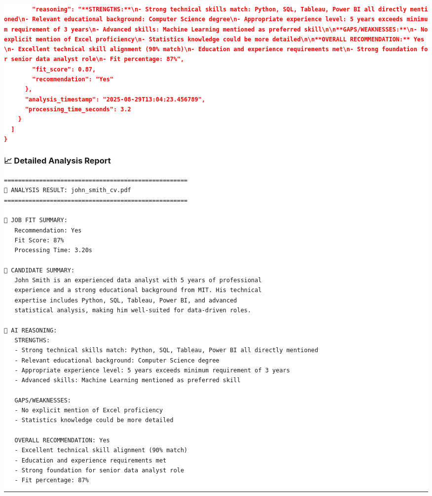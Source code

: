 ```json
        "reasoning": "**STRENGTHS:**\n- Strong technical skills match: Python, SQL, Tableau, Power BI all directly mentioned\n- Relevant educational background: Computer Science degree\n- Appropriate experience level: 5 years exceeds minimum requirement of 3 years\n- Advanced skills: Machine Learning mentioned as preferred skill\n\n**GAPS/WEAKNESSES:**\n- No explicit mention of Excel proficiency\n- Statistics knowledge could be more detailed\n\n**OVERALL RECOMMENDATION:** Yes\n- Excellent technical skill alignment (90% match)\n- Education and experience requirements met\n- Strong foundation for senior data analyst role\n- Fit percentage: 87%",
        "fit_score": 0.87,
        "recommendation": "Yes"
      },
      "analysis_timestamp": "2025-08-29T13:04:23.456789",
      "processing_time_seconds": 3.2
    }
  ]
}
```

### 📈 **Detailed Analysis Report**

```
====================================================
📄 ANALYSIS RESULT: john_smith_cv.pdf
====================================================

🎯 JOB FIT SUMMARY:
   Recommendation: Yes
   Fit Score: 87%
   Processing Time: 3.20s

📝 CANDIDATE SUMMARY:
   John Smith is an experienced data analyst with 5 years of professional 
   experience and a strong educational background from MIT. His technical 
   expertise includes Python, SQL, Tableau, Power BI, and advanced 
   statistical analysis, making him well-suited for data-driven roles.

🤔 AI REASONING:
   STRENGTHS:
   - Strong technical skills match: Python, SQL, Tableau, Power BI all directly mentioned
   - Relevant educational background: Computer Science degree
   - Appropriate experience level: 5 years exceeds minimum requirement of 3 years
   - Advanced skills: Machine Learning mentioned as preferred skill

   GAPS/WEAKNESSES:
   - No explicit mention of Excel proficiency
   - Statistics knowledge could be more detailed

   OVERALL RECOMMENDATION: Yes
   - Excellent technical skill alignment (90% match)
   - Education and experience requirements met
   - Strong foundation for senior data analyst role
   - Fit percentage: 87%
```

---